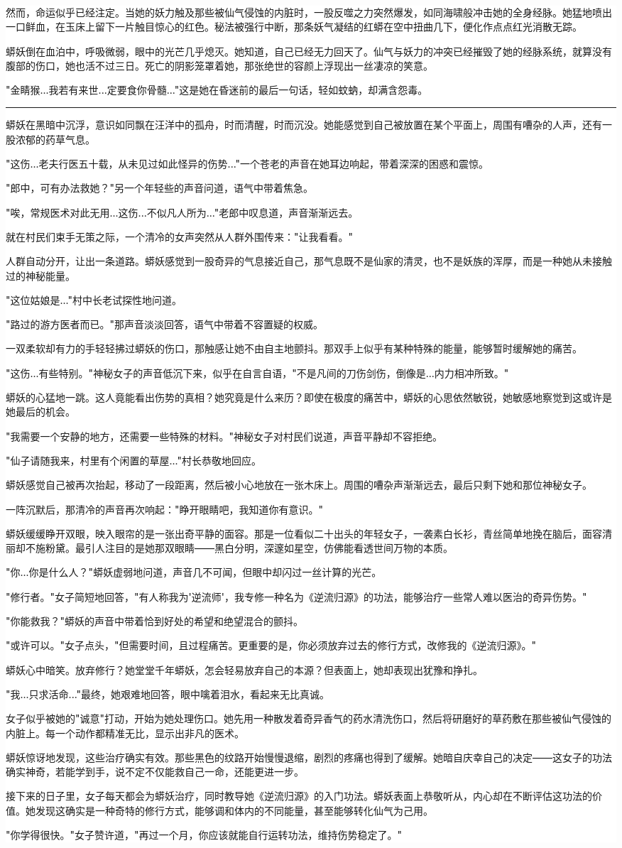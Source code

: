 然而，命运似乎已经注定。当她的妖力触及那些被仙气侵蚀的内脏时，一股反噬之力突然爆发，如同海啸般冲击她的全身经脉。她猛地喷出一口鲜血，在玉床上留下一片触目惊心的红色。秘法被强行中断，那条妖气凝结的红蟒在空中扭曲几下，便化作点点红光消散无踪。

蟒妖倒在血泊中，呼吸微弱，眼中的光芒几乎熄灭。她知道，自己已经无力回天了。仙气与妖力的冲突已经摧毁了她的经脉系统，就算没有腹部的伤口，她也活不过三日。死亡的阴影笼罩着她，那张绝世的容颜上浮现出一丝凄凉的笑意。

"金睛猴...我若有来世...定要食你骨髓..."这是她在昏迷前的最后一句话，轻如蚊蚋，却满含怨毒。

---


蟒妖在黑暗中沉浮，意识如同飘在汪洋中的孤舟，时而清醒，时而沉没。她能感觉到自己被放置在某个平面上，周围有嘈杂的人声，还有一股浓郁的药草气息。

"这伤...老夫行医五十载，从未见过如此怪异的伤势..."一个苍老的声音在她耳边响起，带着深深的困惑和震惊。

"郎中，可有办法救她？"另一个年轻些的声音问道，语气中带着焦急。

"唉，常规医术对此无用...这伤...不似凡人所为..."老郎中叹息道，声音渐渐远去。

就在村民们束手无策之际，一个清冷的女声突然从人群外围传来："让我看看。"

人群自动分开，让出一条道路。蟒妖感觉到一股奇异的气息接近自己，那气息既不是仙家的清灵，也不是妖族的浑厚，而是一种她从未接触过的神秘能量。

"这位姑娘是..."村中长老试探性地问道。

"路过的游方医者而已。"那声音淡淡回答，语气中带着不容置疑的权威。

一双柔软却有力的手轻轻拂过蟒妖的伤口，那触感让她不由自主地颤抖。那双手上似乎有某种特殊的能量，能够暂时缓解她的痛苦。

"这伤...有些特别。"神秘女子的声音低沉下来，似乎在自言自语，"不是凡间的刀伤剑伤，倒像是...内力相冲所致。"

蟒妖的心猛地一跳。这人竟能看出伤势的真相？她究竟是什么来历？即使在极度的痛苦中，蟒妖的心思依然敏锐，她敏感地察觉到这或许是她最后的机会。

"我需要一个安静的地方，还需要一些特殊的材料。"神秘女子对村民们说道，声音平静却不容拒绝。

"仙子请随我来，村里有个闲置的草屋..."村长恭敬地回应。

蟒妖感觉自己被再次抬起，移动了一段距离，然后被小心地放在一张木床上。周围的嘈杂声渐渐远去，最后只剩下她和那位神秘女子。

一阵沉默后，那清冷的声音再次响起："睁开眼睛吧，我知道你有意识。"

蟒妖缓缓睁开双眼，映入眼帘的是一张出奇平静的面容。那是一位看似二十出头的年轻女子，一袭素白长衫，青丝简单地挽在脑后，面容清丽却不施粉黛。最引人注目的是她那双眼睛——黑白分明，深邃如星空，仿佛能看透世间万物的本质。

"你...你是什么人？"蟒妖虚弱地问道，声音几不可闻，但眼中却闪过一丝计算的光芒。

"修行者。"女子简短地回答，"有人称我为'逆流师'，我专修一种名为《逆流归源》的功法，能够治疗一些常人难以医治的奇异伤势。"

"你能救我？"蟒妖的声音中带着恰到好处的希望和绝望混合的颤抖。

"或许可以。"女子点头，"但需要时间，且过程痛苦。更重要的是，你必须放弃过去的修行方式，改修我的《逆流归源》。"

蟒妖心中暗笑。放弃修行？她堂堂千年蟒妖，怎会轻易放弃自己的本源？但表面上，她却表现出犹豫和挣扎。

"我...只求活命..."最终，她艰难地回答，眼中噙着泪水，看起来无比真诚。

女子似乎被她的"诚意"打动，开始为她处理伤口。她先用一种散发着奇异香气的药水清洗伤口，然后将研磨好的草药敷在那些被仙气侵蚀的内脏上。每一个动作都精准无比，显示出非凡的医术。

蟒妖惊讶地发现，这些治疗确实有效。那些黑色的纹路开始慢慢退缩，剧烈的疼痛也得到了缓解。她暗自庆幸自己的决定——这女子的功法确实神奇，若能学到手，说不定不仅能救自己一命，还能更进一步。

接下来的日子里，女子每天都会为蟒妖治疗，同时教导她《逆流归源》的入门功法。蟒妖表面上恭敬听从，内心却在不断评估这功法的价值。她发现这确实是一种奇特的修行方式，能够调和体内的不同能量，甚至能够转化仙气为己用。

"你学得很快。"女子赞许道，"再过一个月，你应该就能自行运转功法，维持伤势稳定了。"
